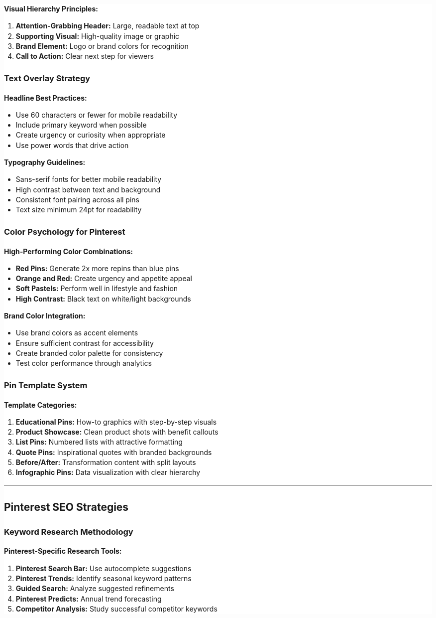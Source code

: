 **Visual Hierarchy Principles:**
1. **Attention-Grabbing Header:** Large, readable text at top
2. **Supporting Visual:** High-quality image or graphic
3. **Brand Element:** Logo or brand colors for recognition
4. **Call to Action:** Clear next step for viewers

### Text Overlay Strategy

**Headline Best Practices:**
- Use 60 characters or fewer for mobile readability
- Include primary keyword when possible
- Create urgency or curiosity when appropriate
- Use power words that drive action

**Typography Guidelines:**
- Sans-serif fonts for better mobile readability
- High contrast between text and background
- Consistent font pairing across all pins
- Text size minimum 24pt for readability

### Color Psychology for Pinterest

**High-Performing Color Combinations:**
- **Red Pins:** Generate 2x more repins than blue pins
- **Orange and Red:** Create urgency and appetite appeal
- **Soft Pastels:** Perform well in lifestyle and fashion
- **High Contrast:** Black text on white/light backgrounds

**Brand Color Integration:**
- Use brand colors as accent elements
- Ensure sufficient contrast for accessibility
- Create branded color palette for consistency
- Test color performance through analytics

### Pin Template System

**Template Categories:**
1. **Educational Pins:** How-to graphics with step-by-step visuals
2. **Product Showcase:** Clean product shots with benefit callouts
3. **List Pins:** Numbered lists with attractive formatting
4. **Quote Pins:** Inspirational quotes with branded backgrounds
5. **Before/After:** Transformation content with split layouts
6. **Infographic Pins:** Data visualization with clear hierarchy

---

## Pinterest SEO Strategies

### Keyword Research Methodology

**Pinterest-Specific Research Tools:**
1. **Pinterest Search Bar:** Use autocomplete suggestions
2. **Pinterest Trends:** Identify seasonal keyword patterns
3. **Guided Search:** Analyze suggested refinements
4. **Pinterest Predicts:** Annual trend forecasting
5. **Competitor Analysis:** Study successful competitor keywords
